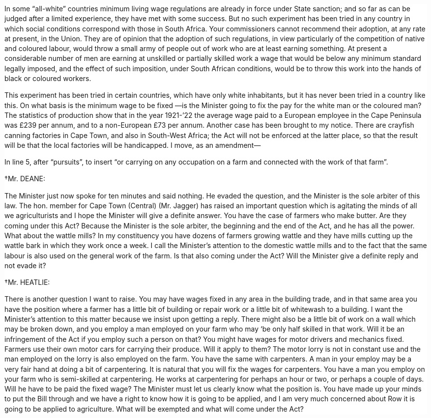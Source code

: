 <block name="quote">In some &#x201C;all-white&#x201D; countries minimum living wage regulations are already in force under State sanction; and so far as can be judged after a limited experience, they have met with some success. But no such experiment has been tried in any country in which social conditions correspond with those in South Africa. Your commissioners cannot recommend their adoption, at any rate at present, in the Union. They are of opinion that the adoption of such regulations, in view particularly of the competition of native and coloured labour, would throw a small army of people out of work who are at least earning something. At present a considerable number of men are earning at unskilled or partially skilled work a wage that would be below any minimum standard legally imposed, and the effect of such imposition, under South African conditions, would be to throw this work into the hands of black or coloured workers.</block>

<p>This experiment has been tried in certain countries, which have only white inhabitants, but it has never been tried in a country like this. On what basis is the minimum wage to be fixed &#x2014;is the Minister going to fix the pay for the white man or the coloured man? The statistics of production show that in the year 1921-&#x2019;22 the average wage paid to a European employee in the Cape Peninsula was £239 per annum, and to a non-European £73 per annum. Another case has been brought to my notice. There are crayfish canning factories in Cape Town, and also in South-West Africa; the Act will not be enforced at the latter place, so that the result will be that the local factories will be handicapped. I move, as an amendment&#x2014;</p>

<block name="quote">In line 5, after &#x201C;pursuits&#x201D;, to insert &#x201C;or carrying on any occupation on a farm and connected with the work of that farm&#x201D;.</block>

</speech>

<speech by="#deane">

<from>&#x2020;Mr. <person refersTo="hansard_za">DEANE</person>:</from>

<p>The Minister just now spoke for ten minutes and said nothing. He evaded the question, and the Minister is the sole arbiter of this law. The hon. member for Cape Town (Central) (Mr. Jagger) has raised an important question which is agitating the minds of all we agriculturists and I hope the Minister will give a definite answer. You have the case of farmers who make butter. Are they coming under this Act? Because the Minister <span class="col_4453-4454" refersTo="page_0048"/>is the sole arbiter, the beginning and the end of the Act, and he has all the power. What about the wattle mills? In my constituency you have dozens of farmers growing wattle and they have mills cutting up the wattle bark in which they work once a week. I call the Minister&#x2019;s attention to the domestic wattle mills and to the fact that the same labour is also used on the general work of the farm. Is that also coming under the Act? Will the Minister give a definite reply and not evade it?</p>

</speech>

<speech by="#heatlie">

<from>&#x2020;Mr. <person refersTo="hansard_za">HEATLIE</person>:</from>

<p>There is another question I want to raise. You may have wages fixed in any area in the building trade, and in that same area you have the position where a farmer has a little bit of building or repair work or a little bit of whitewash to a building. I want the Minister&#x2019;s attention to this matter because we insist upon getting a reply. There might also be a little bit of work on a wall which may be broken down, and you employ a man employed on your farm who may &#x2018;be only half skilled in that work. Will it be an infringement of the Act if you employ such a person on that? You might have wages for motor drivers and mechanics fixed. Farmers use their own motor cars for carrying their produce. Will it apply to them? The motor lorry is not in constant use and the man employed on the lorry is also employed on the farm. You have the same with carpenters. A man in your employ may be a very fair hand at doing a bit of carpentering. It is natural that you will fix the wages for carpenters. You have a man you employ on your farm who is semi-skilled at carpentering. He works at carpentering for perhaps an hour or two, or perhaps a couple of days. Will he have to be paid the fixed wage? The Minister must let us clearly know what the position is. You have made up your minds to put the Bill through and we have a right to know how it is going to be applied, and I am very much concerned about Row it is going to be applied to agriculture. What will be exempted and what will come under the Act?</p>
